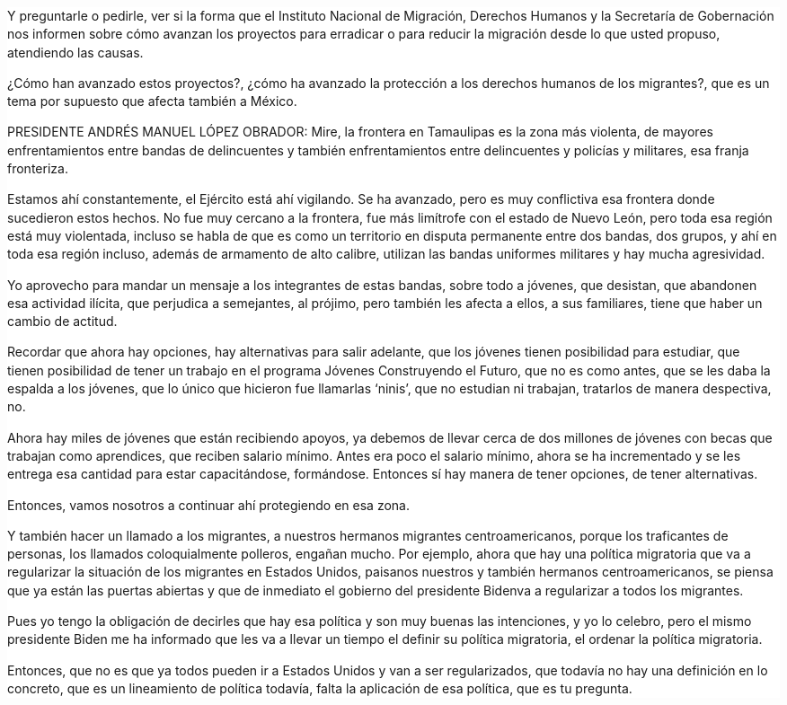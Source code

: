 Y preguntarle o pedirle, ver si la forma que el Instituto Nacional de
Migración, Derechos Humanos y la Secretaría de Gobernación nos informen sobre
cómo avanzan los proyectos para erradicar o para reducir la migración desde lo
que usted propuso, atendiendo las causas.

¿Cómo han avanzado estos proyectos?, ¿cómo ha avanzado la protección a los
derechos humanos de los migrantes?, que es un tema por supuesto que afecta
también a México.

PRESIDENTE ANDRÉS MANUEL LÓPEZ OBRADOR: Mire, la frontera en Tamaulipas es la
zona más violenta, de mayores enfrentamientos entre bandas de delincuentes y
también enfrentamientos entre delincuentes y policías y militares, esa franja
fronteriza.

Estamos ahí constantemente, el Ejército está ahí vigilando. Se ha avanzado,
pero es muy conflictiva esa frontera donde sucedieron estos hechos. No fue muy
cercano a la frontera, fue más limítrofe con el estado de Nuevo León, pero
toda esa región está muy violentada, incluso se habla de que es como un
territorio en disputa permanente entre dos bandas, dos grupos, y ahí en toda
esa región incluso, además de armamento de alto calibre, utilizan las bandas
uniformes militares y hay mucha agresividad.

Yo aprovecho para mandar un mensaje a los integrantes de estas bandas, sobre
todo a jóvenes, que desistan, que abandonen esa actividad ilícita, que
perjudica a semejantes, al prójimo, pero también les afecta a ellos, a sus
familiares, tiene que haber un cambio de actitud.

Recordar que ahora hay opciones, hay alternativas para salir adelante, que los
jóvenes tienen posibilidad para estudiar, que tienen posibilidad de tener un
trabajo en el programa Jóvenes Construyendo el Futuro, que no es como antes,
que se les daba la espalda a los jóvenes, que lo único que hicieron fue
llamarlas ‘ninis’, que no estudian ni trabajan, tratarlos de manera
despectiva, no.

Ahora hay miles de jóvenes que están recibiendo apoyos, ya debemos de llevar
cerca de dos millones de jóvenes con becas que trabajan como aprendices, que
reciben salario mínimo. Antes era poco el salario mínimo, ahora se ha
incrementado y se les entrega esa cantidad para estar capacitándose,
formándose. Entonces sí hay manera de tener opciones, de tener alternativas.

Entonces, vamos nosotros a continuar ahí protegiendo en esa zona.

Y también hacer un llamado a los migrantes, a nuestros hermanos migrantes
centroamericanos, porque los traficantes de personas, los llamados
coloquialmente polleros, engañan mucho. Por ejemplo, ahora que hay una
política migratoria que va a regularizar la situación de los migrantes en
Estados Unidos, paisanos nuestros y también hermanos centroamericanos, se
piensa que ya están las puertas abiertas y que de inmediato el gobierno del
presidente Bidenva a regularizar a todos los migrantes.

Pues yo tengo la obligación de decirles que hay esa política y son muy buenas
las intenciones, y yo lo celebro, pero el mismo presidente Biden me ha
informado que les va a llevar un tiempo el definir su política migratoria, el
ordenar la política migratoria.

Entonces, que no es que ya todos pueden ir a Estados Unidos y van a ser
regularizados, que todavía no hay una definición en lo concreto, que es un
lineamiento de política todavía, falta la aplicación de esa política, que es
tu pregunta.
